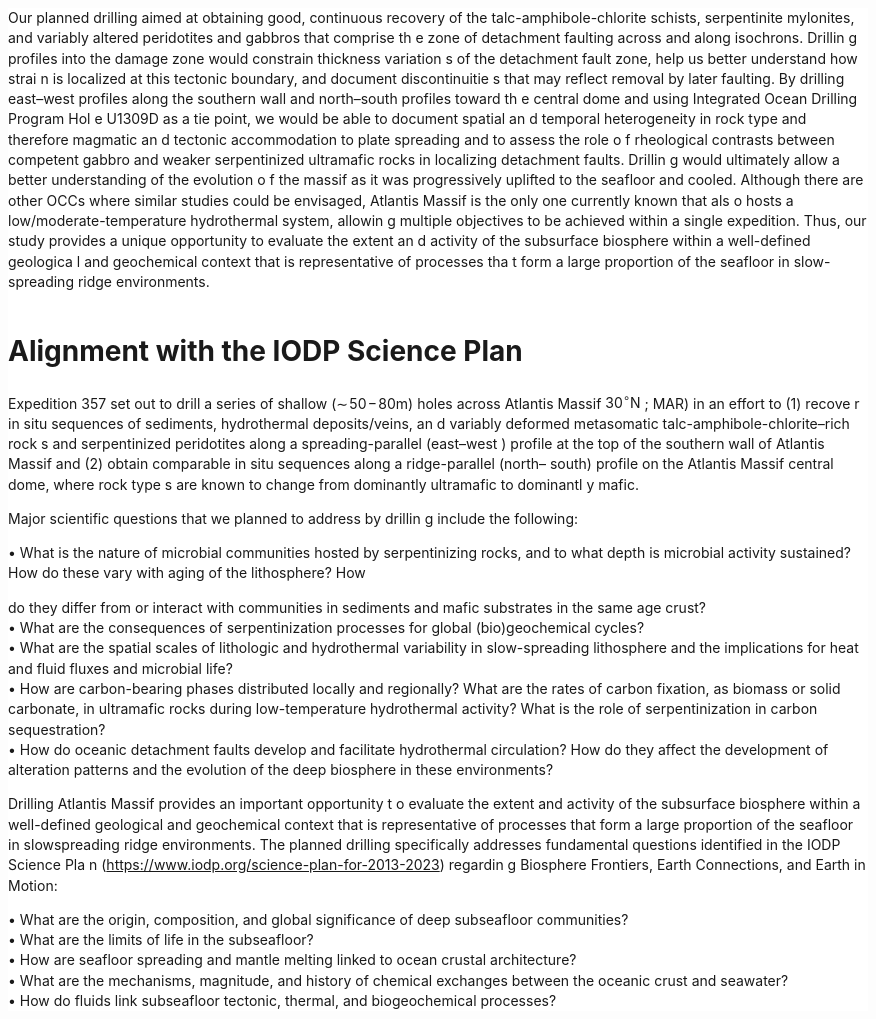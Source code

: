 Our planned drilling aimed at obtaining good, continuous recovery of the talc-amphibole-chlorite schists, serpentinite mylonites, and variably altered peridotites and gabbros that comprise th e zone of detachment faulting across and along isochrons. Drillin g profiles into the damage zone would constrain thickness variation s of the detachment fault zone, help us better understand how strai n is localized at this tectonic boundary, and document discontinuitie s that may reflect removal by later faulting. By drilling east–west profiles along the southern wall and north–south profiles toward th e central dome and using Integrated Ocean Drilling Program Hol e U1309D as a tie point, we would be able to document spatial an d temporal heterogeneity in rock type and therefore magmatic an d tectonic accommodation to plate spreading and to assess the role o f rheological contrasts between competent gabbro and weaker serpentinized ultramafic rocks in localizing detachment faults. Drillin g would ultimately allow a better understanding of the evolution o f the massif as it was progressively uplifted to the seafloor and cooled. Although there are other OCCs where similar studies could be envisaged, Atlantis Massif is the only one currently known that als o hosts a low/moderate-temperature hydrothermal system, allowin g multiple objectives to be achieved within a single expedition. Thus, our study provides a unique opportunity to evaluate the extent an d activity of the subsurface biosphere within a well-defined geologica l and geochemical context that is representative of processes tha t form a large proportion of the seafloor in slow-spreading ridge environments.  

# Alignment with the IODP Science Plan  

Expedition 357 set out to drill a series of shallow $\left(\sim\!50\!-\!80\textrm{m}\right)$ holes across Atlantis Massif $30^{\circ}\mathrm{N}$ ; MAR) in an effort to (1) recove r in situ sequences of sediments, hydrothermal deposits/veins, an d variably deformed metasomatic talc-amphibole-chlorite–rich rock s and serpentinized peridotites along a spreading-parallel (east–west ) profile at the top of the southern wall of Atlantis Massif and (2) obtain comparable in situ sequences along a ridge-parallel (north– south) profile on the Atlantis Massif central dome, where rock type s are known to change from dominantly ultramafic to dominantl y mafic.  

Major scientific questions that we planned to address by drillin g include the following:  

• What is the nature of microbial communities hosted by serpentinizing rocks, and to what depth is microbial activity sustained? How do these vary with aging of the lithosphere? How  

do they differ from or interact with communities in sediments and mafic substrates in the same age crust?   
• What are the consequences of serpentinization processes for global (bio)geochemical cycles?   
• What are the spatial scales of lithologic and hydrothermal variability in slow-spreading lithosphere and the implications for heat and fluid fluxes and microbial life?   
• How are carbon-bearing phases distributed locally and regionally? What are the rates of carbon fixation, as biomass or solid carbonate, in ultramafic rocks during low-temperature hydrothermal activity? What is the role of serpentinization in carbon sequestration?   
• How do oceanic detachment faults develop and facilitate hydrothermal circulation? How do they affect the development of alteration patterns and the evolution of the deep biosphere in these environments?  

Drilling Atlantis Massif provides an important opportunity t o evaluate the extent and activity of the subsurface biosphere within  a well-defined geological and geochemical context that is representative of processes that form a large proportion of the seafloor in slowspreading ridge environments. The planned drilling specifically addresses fundamental questions identified in the IODP Science Pla n (https://www.iodp.org/science-plan-for-2013-2023)  regardin g Biosphere Frontiers, Earth Connections, and Earth in Motion:  

• What are the origin, composition, and global significance of deep subseafloor communities?   
• What are the limits of life in the subseafloor?   
• How are seafloor spreading and mantle melting linked to ocean crustal architecture?   
• What are the mechanisms, magnitude, and history of chemical exchanges between the oceanic crust and seawater?   
• How do fluids link subseafloor tectonic, thermal, and biogeochemical processes?  

